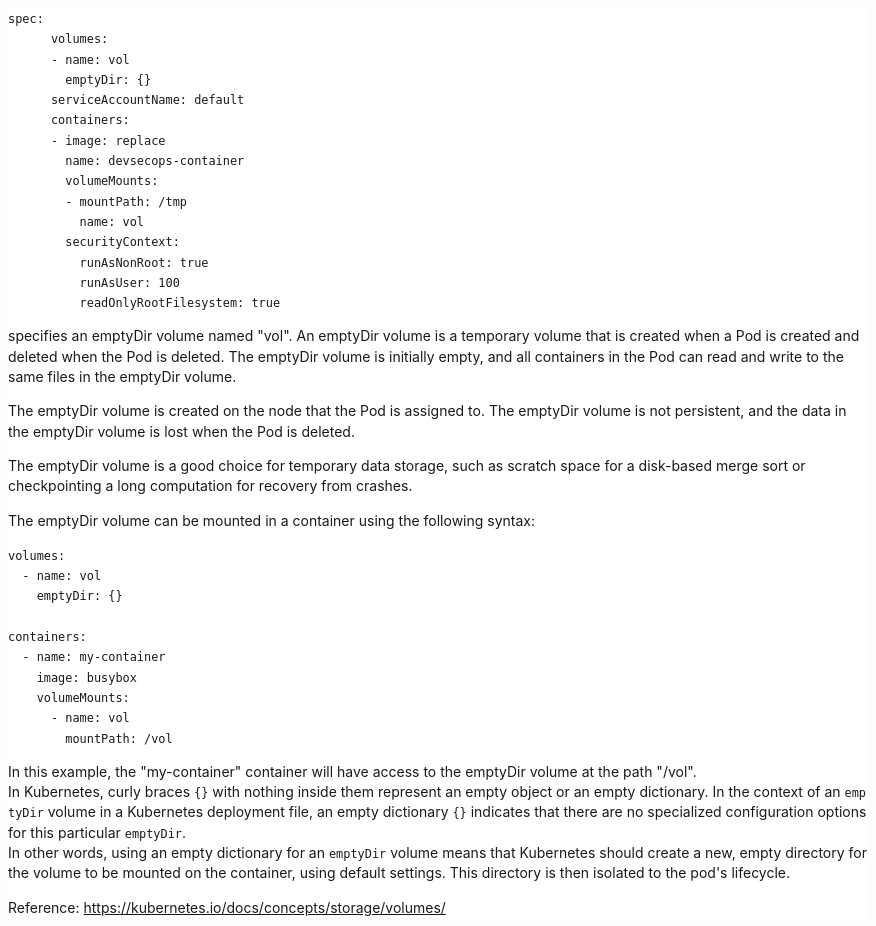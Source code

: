 ```
spec:  
      volumes:  
      - name: vol  
        emptyDir: {}  
      serviceAccountName: default  
      containers:  
      - image: replace  
        name: devsecops-container  
        volumeMounts:  
        - mountPath: /tmp  
          name: vol  
        securityContext:  
          runAsNonRoot: true  
          runAsUser: 100  
          readOnlyRootFilesystem: true
``` 
  
  
specifies an emptyDir volume named "vol". An emptyDir volume is a temporary volume that is created when a Pod is created and deleted when the Pod is deleted. The emptyDir volume is initially empty, and all containers in the Pod can read and write to the same files in the emptyDir volume.  
  
The emptyDir volume is created on the node that the Pod is assigned to. The emptyDir volume is not persistent, and the data in the emptyDir volume is lost when the Pod is deleted.  
  
The emptyDir volume is a good choice for temporary data storage, such as scratch space for a disk-based merge sort or checkpointing a long computation for recovery from crashes.  
  
The emptyDir volume can be mounted in a container using the following syntax:  

```
volumes:  
  - name: vol  
    emptyDir: {}  
  
containers:  
  - name: my-container  
    image: busybox  
    volumeMounts:  
      - name: vol  
        mountPath: /vol
``` 
  
  
In this example, the "my-container" container will have access to the emptyDir volume at the path "/vol".  
In Kubernetes, curly braces `{}` with nothing inside them represent an empty object or an empty dictionary. In the context of an `emptyDir` volume in a Kubernetes deployment file, an empty dictionary `{}` indicates that there are no specialized configuration options for this particular `emptyDir`.  
 In other words, using an empty dictionary for an `emptyDir` volume means that Kubernetes should create a new, empty directory for the volume to be mounted on the container, using default settings. This directory is then isolated to the pod's lifecycle.  
  
Reference: https://kubernetes.io/docs/concepts/storage/volumes/  
  

